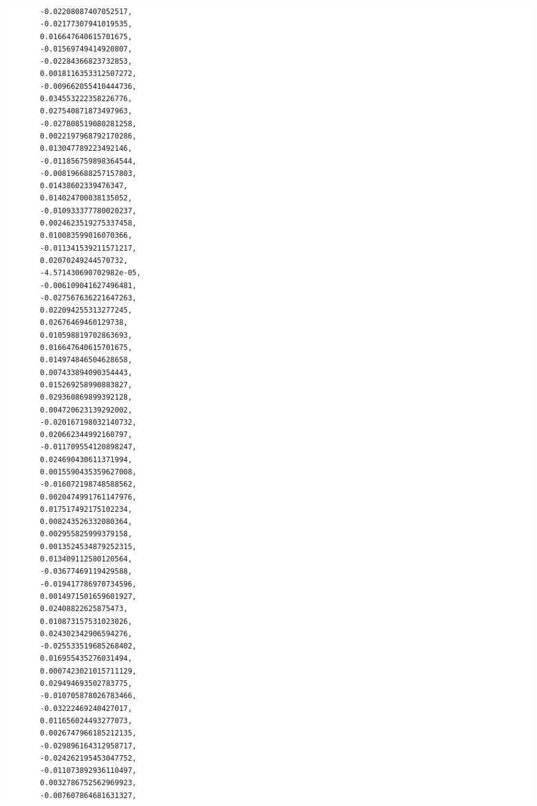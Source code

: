             -0.02208087407052517,
            -0.02177307941019535,
            0.016647640615701675,
            -0.01569749414920807,
            -0.02284366823732853,
            0.0018116353312507272,
            -0.009662055410444736,
            0.034553222358226776,
            0.027540871873497963,
            -0.027808519080281258,
            0.0022197968792170286,
            0.013047789223492146,
            -0.011856759898364544,
            -0.008196688257157803,
            0.01438602339476347,
            0.014024700038135052,
            -0.010933377780020237,
            0.0024623519275337458,
            0.010083599016070366,
            -0.011341539211571217,
            0.02070249244570732,
            -4.571430690702982e-05,
            -0.006109041627496481,
            -0.027567636221647263,
            0.022094255313277245,
            0.02676469460129738,
            0.010598819702863693,
            0.016647640615701675,
            0.014974846504628658,
            0.007433894090354443,
            0.015269258990883827,
            0.029360869899392128,
            0.004720623139292002,
            -0.020167198032140732,
            0.020662344992160797,
            -0.011709554120898247,
            0.024690430611371994,
            0.0015590435359627008,
            -0.016072198748588562,
            0.0020474991761147976,
            0.017517492175102234,
            0.008243526332080364,
            0.002955825999379158,
            0.0013524534879252315,
            0.013409112580120564,
            -0.03677469119429588,
            -0.019417786970734596,
            0.0014971501659601927,
            0.02408822625875473,
            0.010873157531023026,
            0.024302342906594276,
            -0.025533519685268402,
            0.016955435276031494,
            0.0007423021015711129,
            0.029494693502783775,
            -0.010705878026783466,
            -0.03222469240427017,
            0.011656024493277073,
            0.0026747966185212135,
            -0.029896164312958717,
            -0.024262195453047752,
            -0.011073892936110497,
            0.0032786752562969923,
            -0.007607864681631327,